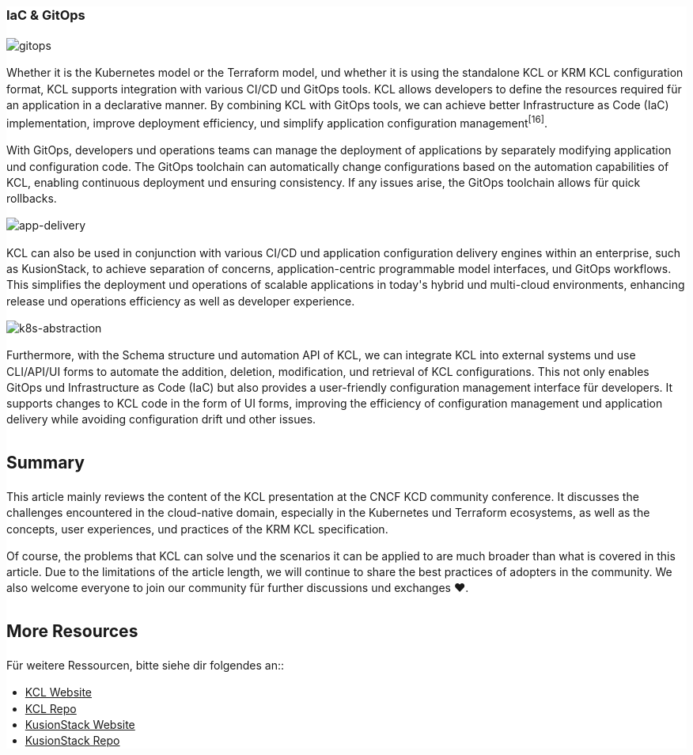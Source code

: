 ### IaC & GitOps

![gitops](/img/blog/2023-10-23-cloud-native-supply-chain-krm-kcl-spec/gitops-en.jpg)

Whether it is the Kubernetes model or the Terraform model, und whether it is using the standalone KCL or KRM KCL configuration format, KCL supports integration with various CI/CD und GitOps tools. KCL allows developers to define the resources required für an application in a declarative manner. By combining KCL with GitOps tools, we can achieve better Infrastructure as Code (IaC) implementation, improve deployment efficiency, und simplify application configuration management<sup>[16]</sup>.

With GitOps, developers und operations teams can manage the deployment of applications by separately modifying application und configuration code. The GitOps toolchain can automatically change configurations based on the automation capabilities of KCL, enabling continuous deployment und ensuring consistency. If any issues arise, the GitOps toolchain allows für quick rollbacks.

![app-delivery](/img/blog/2023-10-23-cloud-native-supply-chain-krm-kcl-spec/app-delivery-en.jpg)

KCL can also be used in conjunction with various CI/CD und application configuration delivery engines within an enterprise, such as KusionStack, to achieve separation of concerns, application-centric programmable model interfaces, und GitOps workflows. This simplifies the deployment und operations of scalable applications in today's hybrid und multi-cloud environments, enhancing release und operations efficiency as well as developer experience.

![k8s-abstraction](/img/blog/2023-10-23-cloud-native-supply-chain-krm-kcl-spec/k8s-abstraction-en.jpg)

Furthermore, with the Schema structure und automation API of KCL, we can integrate KCL into external systems und use CLI/API/UI forms to automate the addition, deletion, modification, und retrieval of KCL configurations. This not only enables GitOps und Infrastructure as Code (IaC) but also provides a user-friendly configuration management interface für developers. It supports changes to KCL code in the form of UI forms, improving the efficiency of configuration management und application delivery while avoiding configuration drift und other issues.

## Summary

This article mainly reviews the content of the KCL presentation at the CNCF KCD community conference. It discusses the challenges encountered in the cloud-native domain, especially in the Kubernetes und Terraform ecosystems, as well as the concepts, user experiences, und practices of the KRM KCL specification.

Of course, the problems that KCL can solve und the scenarios it can be applied to are much broader than what is covered in this article. Due to the limitations of the article length, we will continue to share the best practices of adopters in the community. We also welcome everyone to join our community für further discussions und exchanges ❤️.

## More Resources

Für weitere Ressourcen, bitte siehe dir folgendes an::

- [KCL Website](https://kcl-lang.io/)
- [KCL Repo](https://github.com/kcl-lang/kcl)
- [KusionStack Website](https://kusionstack.io/)
- [KusionStack Repo](https://github.com/KusionStack/kusion)
